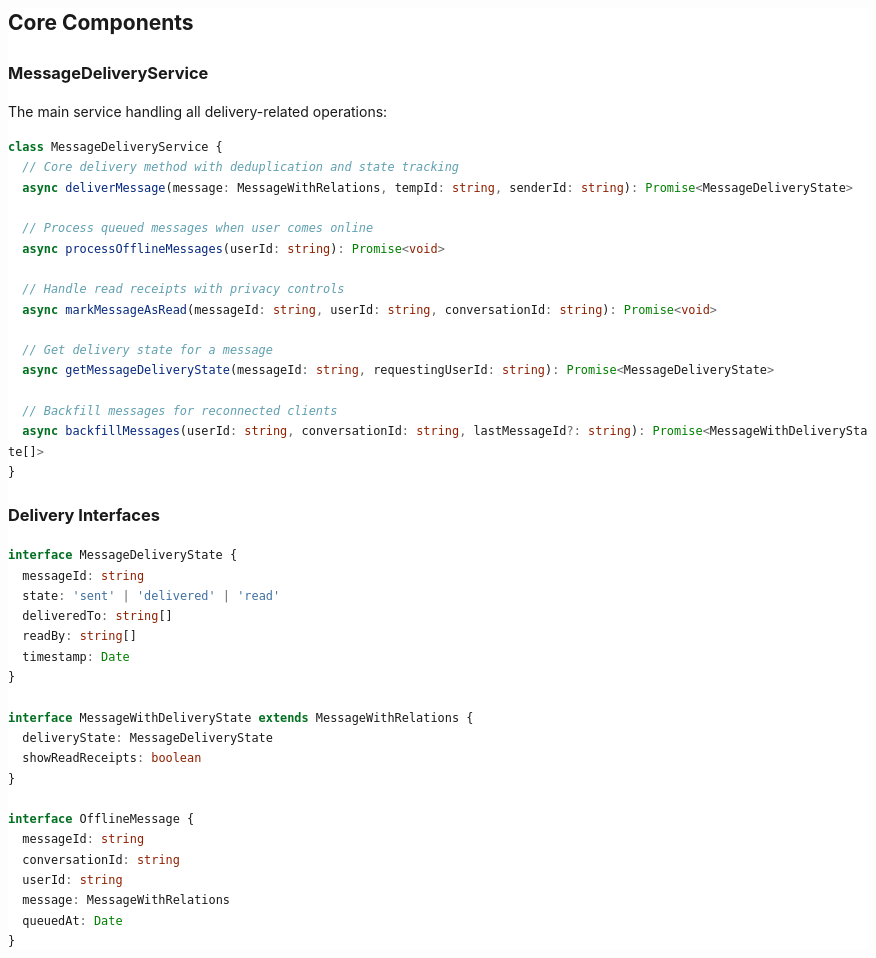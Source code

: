 ## Core Components

### MessageDeliveryService

The main service handling all delivery-related operations:

```typescript
class MessageDeliveryService {
  // Core delivery method with deduplication and state tracking
  async deliverMessage(message: MessageWithRelations, tempId: string, senderId: string): Promise<MessageDeliveryState>
  
  // Process queued messages when user comes online
  async processOfflineMessages(userId: string): Promise<void>
  
  // Handle read receipts with privacy controls
  async markMessageAsRead(messageId: string, userId: string, conversationId: string): Promise<void>
  
  // Get delivery state for a message
  async getMessageDeliveryState(messageId: string, requestingUserId: string): Promise<MessageDeliveryState>
  
  // Backfill messages for reconnected clients
  async backfillMessages(userId: string, conversationId: string, lastMessageId?: string): Promise<MessageWithDeliveryState[]>
}
```

### Delivery Interfaces

```typescript
interface MessageDeliveryState {
  messageId: string
  state: 'sent' | 'delivered' | 'read'
  deliveredTo: string[]
  readBy: string[]
  timestamp: Date
}

interface MessageWithDeliveryState extends MessageWithRelations {
  deliveryState: MessageDeliveryState
  showReadReceipts: boolean
}

interface OfflineMessage {
  messageId: string
  conversationId: string
  userId: string
  message: MessageWithRelations
  queuedAt: Date
}
```
